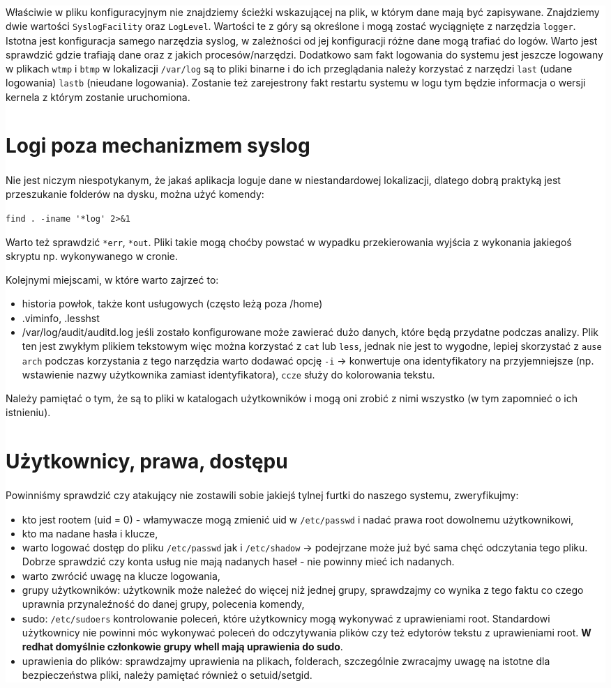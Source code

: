Właściwie w pliku konfiguracyjnym nie znajdziemy ścieżki wskazującej na plik, w którym dane mają być zapisywane. Znajdziemy dwie wartości `SyslogFacility` oraz `LogLevel`. Wartości te z góry są określone i mogą zostać wyciągnięte z narzędzia `logger`. Istotna jest konfiguracja samego narzędzia syslog, w zależności od jej konfiguracji różne dane mogą trafiać do logów. Warto jest sprawdzić gdzie trafiają dane oraz z jakich procesów/narzędzi. Dodatkowo sam fakt logowania do systemu jest jeszcze logowany w plikach `wtmp` i `btmp` w lokalizacji `/var/log` są to pliki binarne i do ich przeglądania należy korzystać z narzędzi `last` (udane logowania) `lastb` (nieudane logowania). Zostanie też zarejestrony fakt restartu systemu w logu tym będzie informacja o wersji kernela z którym zostanie uruchomiona.

# Logi poza mechanizmem syslog

Nie jest niczym niespotykanym, że jakaś aplikacja loguje dane w niestandardowej lokalizacji, dlatego dobrą praktyką jest przeszukanie folderów na dysku, można użyć komendy:

```
find . -iname '*log' 2>&1
```

Warto też sprawdzić `*err`, `*out`. Pliki takie mogą choćby powstać w wypadku przekierowania wyjścia z wykonania jakiegoś skryptu np. wykonywanego w cronie.

Kolejnymi miejscami, w które warto zajrzeć to:

- historia powłok, także kont usługowych (często leżą poza /home)
- .viminfo, .lesshst
- /var/log/audit/auditd.log jeśli zostało konfigurowane może zawierać dużo danych, które będą przydatne podczas analizy. Plik ten jest zwykłym plikiem tekstowym więc można korzystać z `cat` lub `less`, jednak nie jest to wygodne, lepiej skorzystać z `ausearch` podczas korzystania z tego narzędzia warto dodawać opcję `-i` -> konwertuje ona identyfikatory na przyjemniejsze (np. wstawienie nazwy użytkownika zamiast identyfikatora), `ccze` służy do kolorowania tekstu.

Należy pamiętać o tym, że są to pliki w katalogach użytkowników i mogą oni zrobić z nimi wszystko (w tym zapomnieć o ich istnieniu).

# Użytkownicy, prawa, dostępu

Powinniśmy sprawdzić czy atakujący nie zostawili sobie jakiejś tylnej furtki do naszego systemu, zweryfikujmy:

- kto jest rootem (uid = 0) - włamywacze mogą zmienić uid w `/etc/passwd` i nadać prawa root dowolnemu użytkownikowi,
- kto ma nadane hasła i klucze,
- warto logować dostęp do pliku `/etc/passwd` jak i `/etc/shadow` -> podejrzane może już być sama chęć odczytania tego pliku. Dobrze sprawdzić czy konta usług nie mają nadanych haseł - nie powinny mieć ich nadanych.
- warto zwrócić uwagę na klucze logowania,
- grupy użytkowników: użytkownik może należeć do więcej niż jednej grupy, sprawdzajmy co wynika z tego faktu co czego uprawnia przynaleźność do danej grupy, polecenia komendy,
- sudo: `/etc/sudoers` kontrolowanie poleceń, które użytkownicy mogą wykonywać z uprawieniami root. Standardowi użytkownicy nie powinni móc wykonywać poleceń do odczytywania plików czy też edytorów tekstu z uprawieniami root. **W redhat domyślnie członkowie grupy whell mają uprawienia do sudo**.
- uprawienia do plików: sprawdzajmy uprawienia na plikach, folderach, szczególnie zwracajmy uwagę na istotne dla bezpieczeństwa pliki, należy pamiętać również o setuid/setgid.
